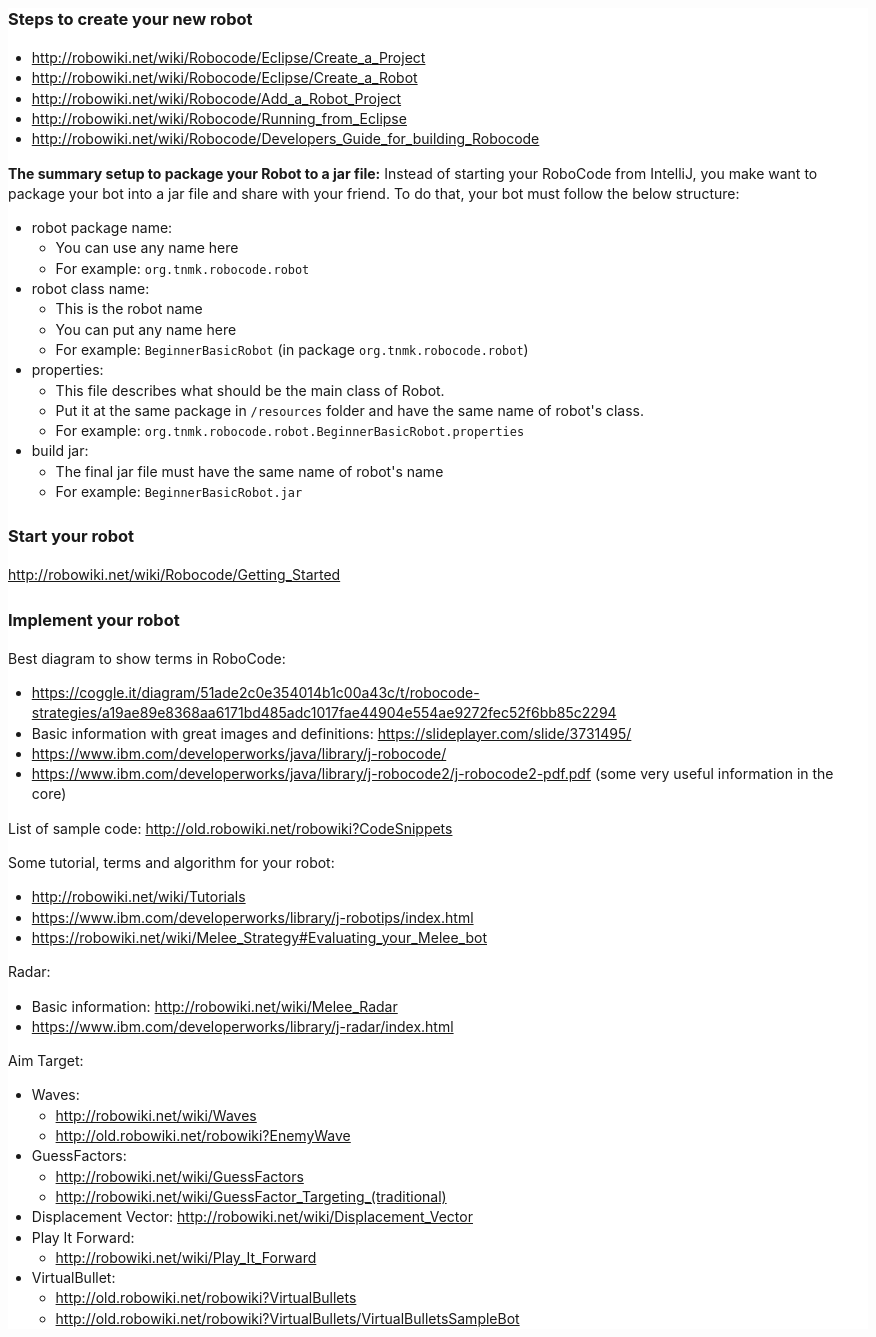 ### Steps to create your new robot
- http://robowiki.net/wiki/Robocode/Eclipse/Create_a_Project
- http://robowiki.net/wiki/Robocode/Eclipse/Create_a_Robot
- http://robowiki.net/wiki/Robocode/Add_a_Robot_Project
- http://robowiki.net/wiki/Robocode/Running_from_Eclipse
- http://robowiki.net/wiki/Robocode/Developers_Guide_for_building_Robocode

**The summary setup to package your Robot to a jar file:**
Instead of starting your RoboCode from IntelliJ, you make want to package your bot into a jar file and share with your friend. To do that, your bot must follow the below structure:
- robot package name: 
    - You can use any name here
    - For example: `org.tnmk.robocode.robot`
- robot class name: 
    - This is the robot name
    - You can put any name here
    - For example: `BeginnerBasicRobot` (in package `org.tnmk.robocode.robot`)
- properties:
    - This file describes what should be the main class of Robot.  
    - Put it at the same package in `/resources` folder and have the same name of robot's class.
    - For example: `org.tnmk.robocode.robot.BeginnerBasicRobot.properties`
- build jar:
    - The final jar file must have the same name of robot's name 
    - For example: `BeginnerBasicRobot.jar`

### Start your robot
http://robowiki.net/wiki/Robocode/Getting_Started

### Implement your robot
Best diagram to show terms in RoboCode:
- https://coggle.it/diagram/51ade2c0e354014b1c00a43c/t/robocode-strategies/a19ae89e8368aa6171bd485adc1017fae44904e554ae9272fec52f6bb85c2294
- Basic information with great images and definitions: https://slideplayer.com/slide/3731495/
- https://www.ibm.com/developerworks/java/library/j-robocode/
- https://www.ibm.com/developerworks/java/library/j-robocode2/j-robocode2-pdf.pdf (some very useful information in the core)

List of sample code: http://old.robowiki.net/robowiki?CodeSnippets

Some tutorial, terms and algorithm for your robot: 
- http://robowiki.net/wiki/Tutorials
- https://www.ibm.com/developerworks/library/j-robotips/index.html
- https://robowiki.net/wiki/Melee_Strategy#Evaluating_your_Melee_bot

Radar:
  - Basic information: http://robowiki.net/wiki/Melee_Radar
  - https://www.ibm.com/developerworks/library/j-radar/index.html

Aim Target:
  - Waves: 
    - http://robowiki.net/wiki/Waves    
    - http://old.robowiki.net/robowiki?EnemyWave
  - GuessFactors: 
    - http://robowiki.net/wiki/GuessFactors
    - http://robowiki.net/wiki/GuessFactor_Targeting_(traditional)
  - Displacement Vector: http://robowiki.net/wiki/Displacement_Vector  
  - Play It Forward:
    - http://robowiki.net/wiki/Play_It_Forward
  - VirtualBullet:
    - http://old.robowiki.net/robowiki?VirtualBullets
    - http://old.robowiki.net/robowiki?VirtualBullets/VirtualBulletsSampleBot          
    
